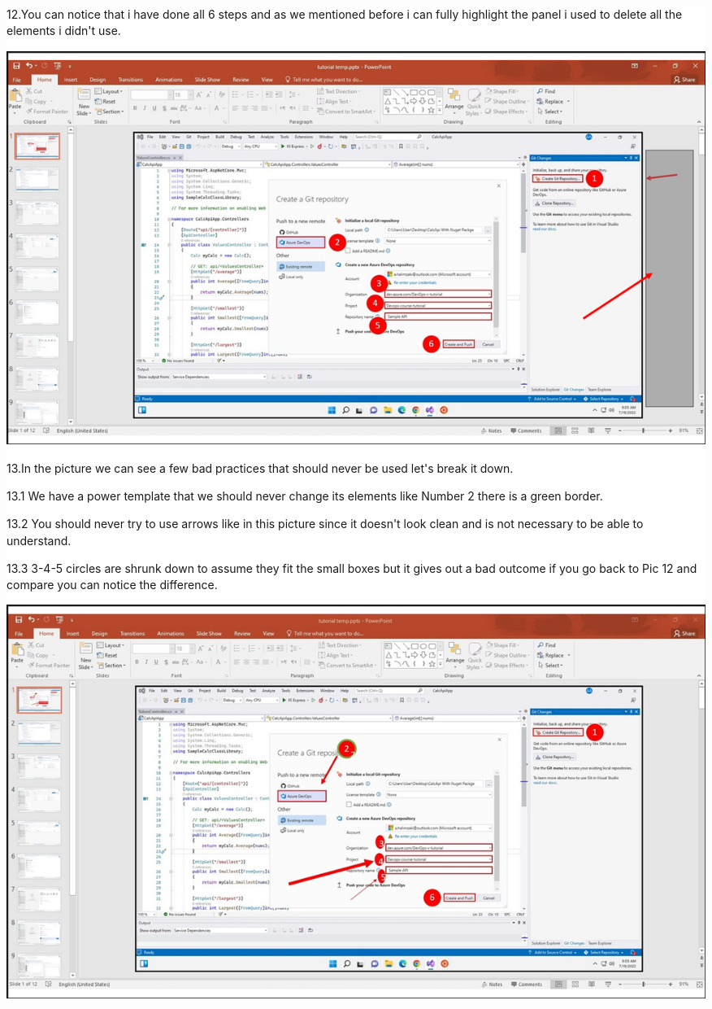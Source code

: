 12.You can notice that i have done all 6 steps and as we mentioned before i can fully highlight the panel i used to delete all the elements i didn't use.

![](assets/images/Guidlines-to-write-Q-A-demos/012-DoneWrapping.PNG)

13.In the picture we can see a few bad practices that should never be used let's break it down.

13.1 We have a power template that we should never change its elements like Number 2 there is a green border.

13.2 You should never try to use arrows like in this picture since it doesn't look clean and is not necessary to be able to understand.

13.3 3-4-5 circles are shrunk down to assume they fit the small boxes but it gives out a bad outcome if you go back to Pic 12 and compare you can notice the difference.

![](assets/images/Guidlines-to-write-Q-A-demos/013-BadWrapping.PNG)